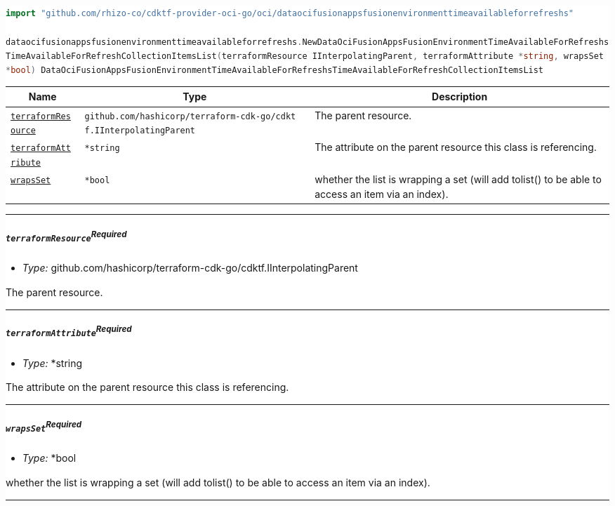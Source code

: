 ```go
import "github.com/rhizo-co/cdktf-provider-oci-go/oci/dataocifusionappsfusionenvironmenttimeavailableforrefreshs"

dataocifusionappsfusionenvironmenttimeavailableforrefreshs.NewDataOciFusionAppsFusionEnvironmentTimeAvailableForRefreshsTimeAvailableForRefreshCollectionItemsList(terraformResource IInterpolatingParent, terraformAttribute *string, wrapsSet *bool) DataOciFusionAppsFusionEnvironmentTimeAvailableForRefreshsTimeAvailableForRefreshCollectionItemsList
```

| **Name** | **Type** | **Description** |
| --- | --- | --- |
| <code><a href="#rhizo-co-terraform-provider-oci.dataOciFusionAppsFusionEnvironmentTimeAvailableForRefreshs.DataOciFusionAppsFusionEnvironmentTimeAvailableForRefreshsTimeAvailableForRefreshCollectionItemsList.Initializer.parameter.terraformResource">terraformResource</a></code> | <code>github.com/hashicorp/terraform-cdk-go/cdktf.IInterpolatingParent</code> | The parent resource. |
| <code><a href="#rhizo-co-terraform-provider-oci.dataOciFusionAppsFusionEnvironmentTimeAvailableForRefreshs.DataOciFusionAppsFusionEnvironmentTimeAvailableForRefreshsTimeAvailableForRefreshCollectionItemsList.Initializer.parameter.terraformAttribute">terraformAttribute</a></code> | <code>*string</code> | The attribute on the parent resource this class is referencing. |
| <code><a href="#rhizo-co-terraform-provider-oci.dataOciFusionAppsFusionEnvironmentTimeAvailableForRefreshs.DataOciFusionAppsFusionEnvironmentTimeAvailableForRefreshsTimeAvailableForRefreshCollectionItemsList.Initializer.parameter.wrapsSet">wrapsSet</a></code> | <code>*bool</code> | whether the list is wrapping a set (will add tolist() to be able to access an item via an index). |

---

##### `terraformResource`<sup>Required</sup> <a name="terraformResource" id="rhizo-co-terraform-provider-oci.dataOciFusionAppsFusionEnvironmentTimeAvailableForRefreshs.DataOciFusionAppsFusionEnvironmentTimeAvailableForRefreshsTimeAvailableForRefreshCollectionItemsList.Initializer.parameter.terraformResource"></a>

- *Type:* github.com/hashicorp/terraform-cdk-go/cdktf.IInterpolatingParent

The parent resource.

---

##### `terraformAttribute`<sup>Required</sup> <a name="terraformAttribute" id="rhizo-co-terraform-provider-oci.dataOciFusionAppsFusionEnvironmentTimeAvailableForRefreshs.DataOciFusionAppsFusionEnvironmentTimeAvailableForRefreshsTimeAvailableForRefreshCollectionItemsList.Initializer.parameter.terraformAttribute"></a>

- *Type:* *string

The attribute on the parent resource this class is referencing.

---

##### `wrapsSet`<sup>Required</sup> <a name="wrapsSet" id="rhizo-co-terraform-provider-oci.dataOciFusionAppsFusionEnvironmentTimeAvailableForRefreshs.DataOciFusionAppsFusionEnvironmentTimeAvailableForRefreshsTimeAvailableForRefreshCollectionItemsList.Initializer.parameter.wrapsSet"></a>

- *Type:* *bool

whether the list is wrapping a set (will add tolist() to be able to access an item via an index).

---